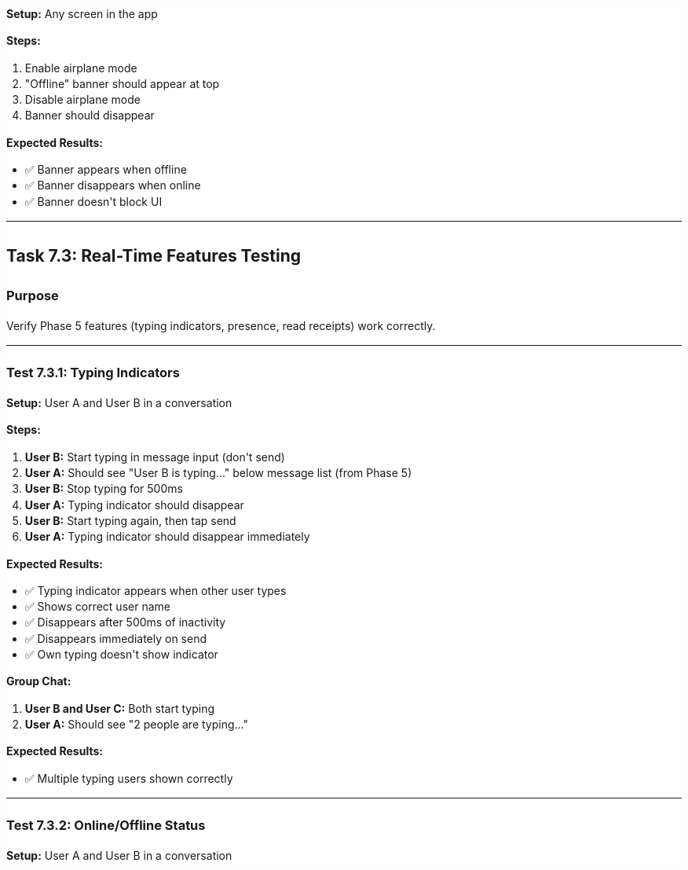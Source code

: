 **Setup:** Any screen in the app

**Steps:**
1. Enable airplane mode
2. "Offline" banner should appear at top
3. Disable airplane mode
4. Banner should disappear

**Expected Results:**
- ✅ Banner appears when offline
- ✅ Banner disappears when online
- ✅ Banner doesn't block UI

---

## Task 7.3: Real-Time Features Testing

### Purpose

Verify Phase 5 features (typing indicators, presence, read receipts) work correctly.

---

### Test 7.3.1: Typing Indicators

**Setup:** User A and User B in a conversation

**Steps:**
1. **User B:** Start typing in message input (don't send)
2. **User A:** Should see "User B is typing..." below message list (from Phase 5)
3. **User B:** Stop typing for 500ms
4. **User A:** Typing indicator should disappear
5. **User B:** Start typing again, then tap send
6. **User A:** Typing indicator should disappear immediately

**Expected Results:**
- ✅ Typing indicator appears when other user types
- ✅ Shows correct user name
- ✅ Disappears after 500ms of inactivity
- ✅ Disappears immediately on send
- ✅ Own typing doesn't show indicator

**Group Chat:**
1. **User B and User C:** Both start typing
2. **User A:** Should see "2 people are typing..."

**Expected Results:**
- ✅ Multiple typing users shown correctly

---

### Test 7.3.2: Online/Offline Status

**Setup:** User A and User B in a conversation
